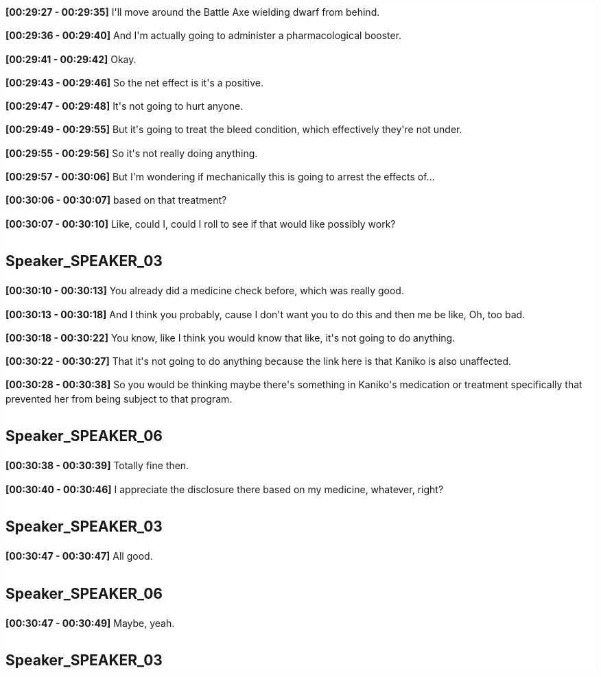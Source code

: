 **[00:29:27 - 00:29:35]** I'll move around the Battle Axe wielding dwarf from behind.

**[00:29:36 - 00:29:40]** And I'm actually going to administer a pharmacological booster.

**[00:29:41 - 00:29:42]** Okay.

**[00:29:43 - 00:29:46]** So the net effect is it's a positive.

**[00:29:47 - 00:29:48]** It's not going to hurt anyone.

**[00:29:49 - 00:29:55]** But it's going to treat the bleed condition, which effectively they're not under.

**[00:29:55 - 00:29:56]** So it's not really doing anything.

**[00:29:57 - 00:30:06]** But I'm wondering if mechanically this is going to arrest the effects of...

**[00:30:06 - 00:30:07]** based on that treatment?

**[00:30:07 - 00:30:10]** Like, could I, could I roll to see if that would like possibly work?


## Speaker_SPEAKER_03

**[00:30:10 - 00:30:13]** You already did a medicine check before, which was really good.

**[00:30:13 - 00:30:18]** And I think you probably, cause I don't want you to do this and then me be like, Oh, too bad.

**[00:30:18 - 00:30:22]** You know, like I think you would know that like, it's not going to do anything.

**[00:30:22 - 00:30:27]** That it's not going to do anything because the link here is that Kaniko is also unaffected.

**[00:30:28 - 00:30:38]** So you would be thinking maybe there's something in Kaniko's medication or treatment specifically that prevented her from being subject to that program.


## Speaker_SPEAKER_06

**[00:30:38 - 00:30:39]** Totally fine then.

**[00:30:40 - 00:30:46]** I appreciate the disclosure there based on my medicine, whatever, right?


## Speaker_SPEAKER_03

**[00:30:47 - 00:30:47]** All good.


## Speaker_SPEAKER_06

**[00:30:47 - 00:30:49]** Maybe, yeah.


## Speaker_SPEAKER_03
